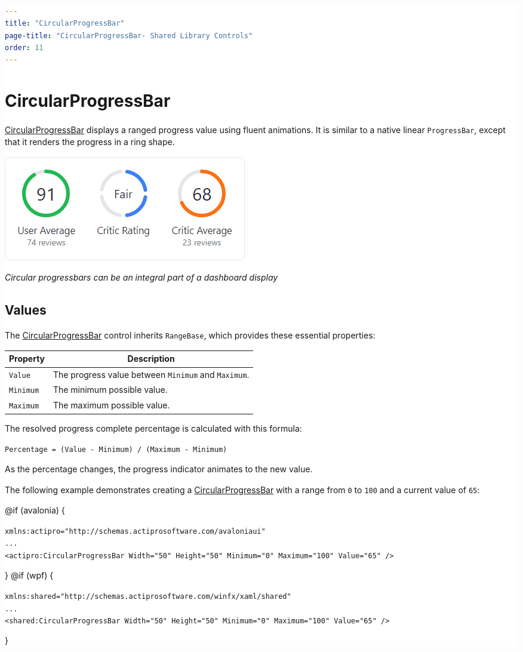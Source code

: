 ```yaml
---
title: "CircularProgressBar"
page-title: "CircularProgressBar- Shared Library Controls"
order: 11
---
```

# CircularProgressBar

[CircularProgressBar](xref:@ActiproUIRoot.Controls.CircularProgressBar) displays a ranged progress value using fluent animations.  It is similar to a native linear `ProgressBar`, except that it renders the progress in a ring shape.

![Screenshot](../images/circular-progressbar.png)

*Circular progressbars can be an integral part of a dashboard display*

## Values

The [CircularProgressBar](xref:@ActiproUIRoot.Controls.CircularProgressBar) control inherits `RangeBase`, which provides these essential properties:

| Property | Description |
| ----- | ----- |
| `Value` | The progress value between `Minimum` and `Maximum`. |
| `Minimum` | The minimum possible value. |
| `Maximum` | The maximum possible value. |

The resolved progress complete percentage is calculated with this formula:

```
Percentage = (Value - Minimum) / (Maximum - Minimum)
```

As the percentage changes, the progress indicator animates to the new value.

The following example demonstrates creating a [CircularProgressBar](xref:@ActiproUIRoot.Controls.CircularProgressBar) with a range from `0` to `100` and a current value of `65`:

@if (avalonia) {
```xaml
xmlns:actipro="http://schemas.actiprosoftware.com/avaloniaui"
...
<actipro:CircularProgressBar Width="50" Height="50" Minimum="0" Maximum="100" Value="65" />
```
}
@if (wpf) {
```xaml
xmlns:shared="http://schemas.actiprosoftware.com/winfx/xaml/shared"
...
<shared:CircularProgressBar Width="50" Height="50" Minimum="0" Maximum="100" Value="65" />
```
}
